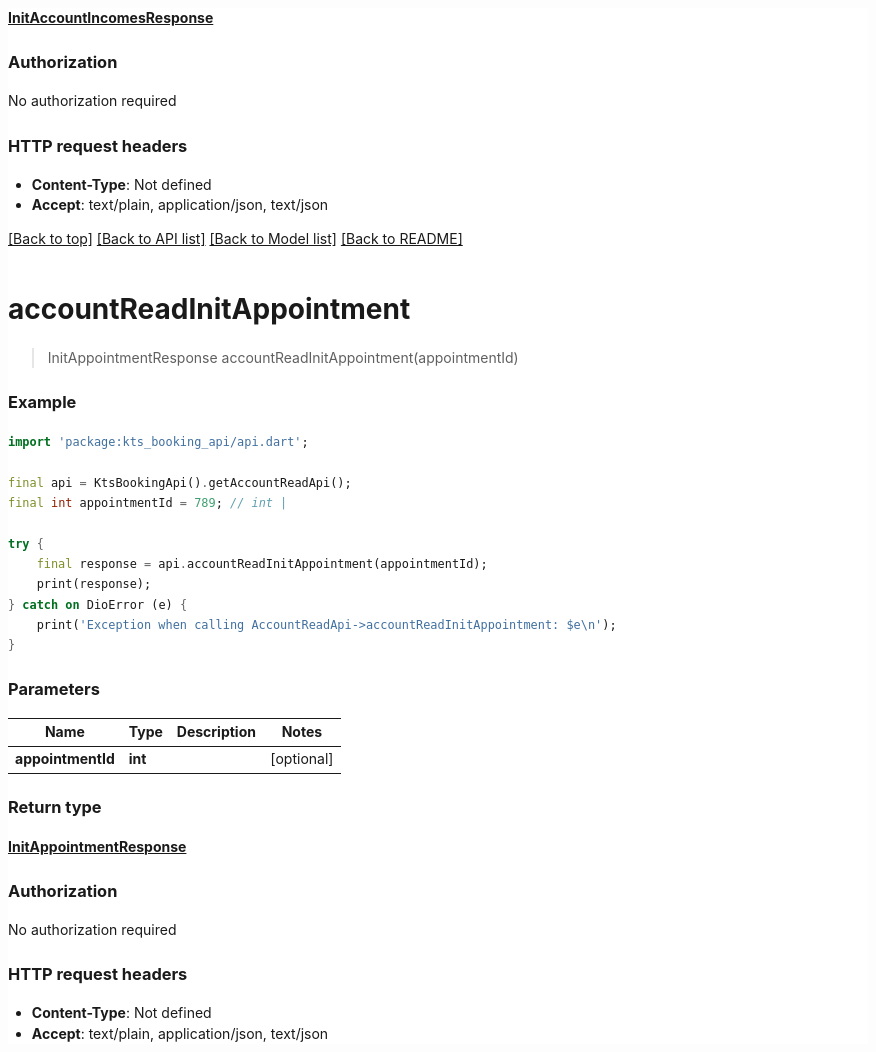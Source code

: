 [**InitAccountIncomesResponse**](InitAccountIncomesResponse.md)

### Authorization

No authorization required

### HTTP request headers

 - **Content-Type**: Not defined
 - **Accept**: text/plain, application/json, text/json

[[Back to top]](#) [[Back to API list]](../README.md#documentation-for-api-endpoints) [[Back to Model list]](../README.md#documentation-for-models) [[Back to README]](../README.md)

# **accountReadInitAppointment**
> InitAppointmentResponse accountReadInitAppointment(appointmentId)



### Example
```dart
import 'package:kts_booking_api/api.dart';

final api = KtsBookingApi().getAccountReadApi();
final int appointmentId = 789; // int | 

try {
    final response = api.accountReadInitAppointment(appointmentId);
    print(response);
} catch on DioError (e) {
    print('Exception when calling AccountReadApi->accountReadInitAppointment: $e\n');
}
```

### Parameters

Name | Type | Description  | Notes
------------- | ------------- | ------------- | -------------
 **appointmentId** | **int**|  | [optional] 

### Return type

[**InitAppointmentResponse**](InitAppointmentResponse.md)

### Authorization

No authorization required

### HTTP request headers

 - **Content-Type**: Not defined
 - **Accept**: text/plain, application/json, text/json

